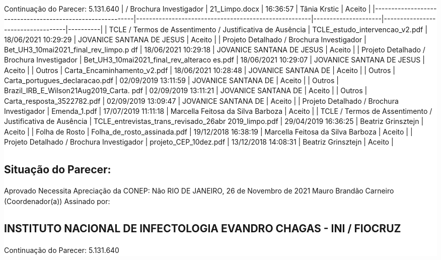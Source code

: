 Continuação do Parecer: 5.131.640
| / Brochura Investigador                                   | 21_Limpo.docx                                        | 16:36:57            | Tânia Krstic                      | Aceito   |
|-----------------------------------------------------------|------------------------------------------------------|---------------------|-----------------------------------|----------|
| TCLE / Termos de Assentimento / Justificativa de Ausência | TCLE_estudo_intervencao_v2.pdf                       | 18/06/2021 10:29:29 | JOVANICE SANTANA DE JESUS         | Aceito   |
| Projeto Detalhado / Brochura Investigador                 | Bet_UH3_10mai2021_final_rev_limpo.p df               | 18/06/2021 10:29:18 | JOVANICE SANTANA DE JESUS         | Aceito   |
| Projeto Detalhado / Brochura Investigador                 | Bet_UH3_10mai2021_final_rev_alteraco es.pdf          | 18/06/2021 10:29:07 | JOVANICE SANTANA DE JESUS         | Aceito   |
| Outros                                                    | Carta_Encaminhamento_v2.pdf                          | 18/06/2021 10:28:48 | JOVANICE SANTANA DE               | Aceito   |
| Outros                                                    | Carta_portugues_declaracao.pdf                       | 02/09/2019 13:11:59 | JOVANICE SANTANA DE               | Aceito   |
| Outros                                                    | Brazil_IRB_E_Wilson21Aug2019_Carta. pdf              | 02/09/2019 13:11:21 | JOVANICE SANTANA DE               | Aceito   |
| Outros                                                    | Carta_resposta_3522782.pdf                           | 02/09/2019 13:09:47 | JOVANICE SANTANA DE               | Aceito   |
| Projeto Detalhado / Brochura Investigador                 | Emenda_1.pdf                                         | 17/07/2019 11:11:18 | Marcella Feitosa da Silva Barboza | Aceito   |
| TCLE / Termos de Assentimento / Justificativa de Ausência | TCLE_entrevistas_trans_revisado_26abr 2019_limpo.pdf | 29/04/2019 16:36:25 | Beatriz Grinsztejn                | Aceito   |
| Folha de Rosto                                            | Folha_de_rosto_assinada.pdf                          | 19/12/2018 16:38:19 | Marcella Feitosa da Silva Barboza | Aceito   |
| Projeto Detalhado / Brochura Investigador                 | projeto_CEP_10dez.pdf                                | 13/12/2018 14:08:31 | Beatriz Grinsztejn                | Aceito   |

## Situação do Parecer:
Aprovado
Necessita Apreciação da CONEP:
Não
RIO DE JANEIRO, 26 de Novembro de 2021
Mauro Brandão Carneiro (Coordenador(a)) Assinado por:

## INSTITUTO NACIONAL DE INFECTOLOGIA EVANDRO CHAGAS - INI / FIOCRUZ

Continuação do Parecer: 5.131.640
